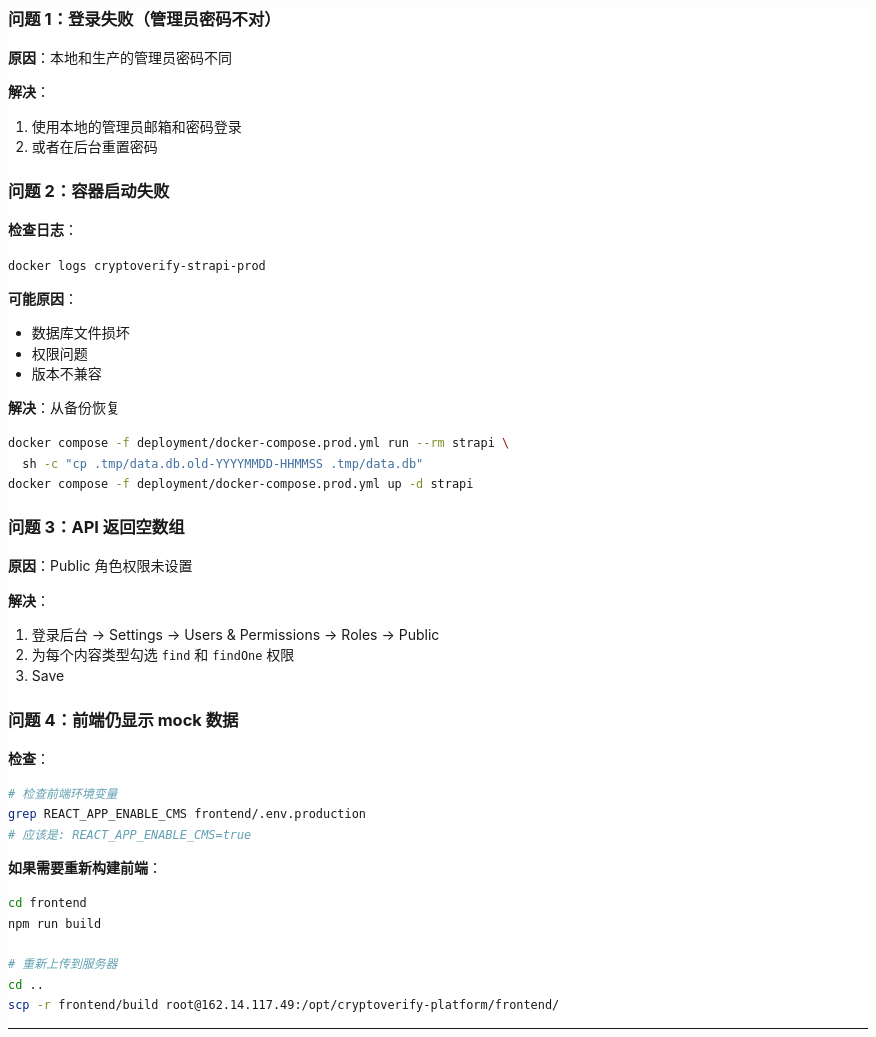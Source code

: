 ### 问题 1：登录失败（管理员密码不对）

**原因**：本地和生产的管理员密码不同

**解决**：
1. 使用本地的管理员邮箱和密码登录
2. 或者在后台重置密码

### 问题 2：容器启动失败

**检查日志**：
```bash
docker logs cryptoverify-strapi-prod
```

**可能原因**：
- 数据库文件损坏
- 权限问题
- 版本不兼容

**解决**：从备份恢复
```bash
docker compose -f deployment/docker-compose.prod.yml run --rm strapi \
  sh -c "cp .tmp/data.db.old-YYYYMMDD-HHMMSS .tmp/data.db"
docker compose -f deployment/docker-compose.prod.yml up -d strapi
```

### 问题 3：API 返回空数组

**原因**：Public 角色权限未设置

**解决**：
1. 登录后台 → Settings → Users & Permissions → Roles → Public
2. 为每个内容类型勾选 `find` 和 `findOne` 权限
3. Save

### 问题 4：前端仍显示 mock 数据

**检查**：
```bash
# 检查前端环境变量
grep REACT_APP_ENABLE_CMS frontend/.env.production
# 应该是: REACT_APP_ENABLE_CMS=true
```

**如果需要重新构建前端**：
```bash
cd frontend
npm run build

# 重新上传到服务器
cd ..
scp -r frontend/build root@162.14.117.49:/opt/cryptoverify-platform/frontend/
```

---
